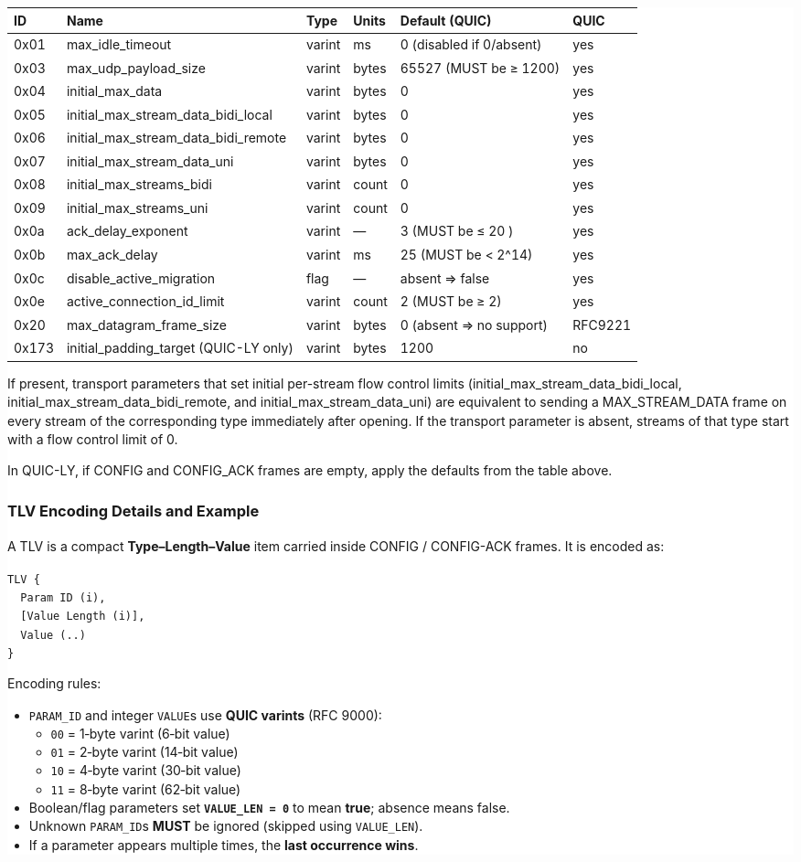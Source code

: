 | ID    | Name                                   | Type   | Units | Default (QUIC)            | QUIC |
|:------|:---------------------------------------|:-------|:------|:--------------------------|:-----|
| 0x01  | max_idle_timeout                       | varint | ms    | 0 (disabled if 0/absent)  | yes  |
| 0x03  | max_udp_payload_size                   | varint | bytes | 65527 (MUST be ≥ 1200)    | yes  |
| 0x04  | initial_max_data                       | varint | bytes | 0                         | yes  |
| 0x05  | initial_max_stream_data_bidi_local     | varint | bytes | 0                         | yes  |
| 0x06  | initial_max_stream_data_bidi_remote    | varint | bytes | 0                         | yes  |
| 0x07  | initial_max_stream_data_uni            | varint | bytes | 0                         | yes  |
| 0x08  | initial_max_streams_bidi               | varint | count | 0                         | yes  |
| 0x09  | initial_max_streams_uni                | varint | count | 0                         | yes  |
| 0x0a  | ack_delay_exponent                     | varint | —     | 3 (MUST be ≤ 20 )         | yes  |
| 0x0b  | max_ack_delay                          | varint | ms    | 25 (MUST be < 2^14)       | yes  |
| 0x0c  | disable_active_migration               | flag   | —     | absent ⇒ false            | yes  |
| 0x0e  | active_connection_id_limit             | varint | count | 2 (MUST be ≥ 2)           | yes  |
| 0x20  | max_datagram_frame_size                | varint | bytes | 0 (absent ⇒ no support)   | RFC9221 |
| 0x173 | initial_padding_target (QUIC-LY only)  | varint | bytes | 1200                      | no   |

If present, transport parameters that set initial per-stream flow control limits (initial_max_stream_data_bidi_local, 
initial_max_stream_data_bidi_remote, and initial_max_stream_data_uni) are equivalent to sending a MAX_STREAM_DATA 
frame on every stream of the corresponding type immediately after opening. If the transport parameter is absent, 
streams of that type start with a flow control limit of 0.

In QUIC-LY, if CONFIG and CONFIG_ACK frames are empty, apply the defaults from the table above.

### TLV Encoding Details and Example

A TLV is a compact **Type–Length–Value** item carried inside CONFIG / CONFIG-ACK frames. It is encoded as:

~~~
TLV {
  Param ID (i), 
  [Value Length (i)],
  Value (..)
}
~~~

Encoding rules:

- `PARAM_ID` and integer `VALUE`s use **QUIC varints** (RFC 9000):
  - `00` = 1‑byte varint (6‑bit value)
  - `01` = 2‑byte varint (14‑bit value)
  - `10` = 4‑byte varint (30‑bit value)
  - `11` = 8‑byte varint (62‑bit value)
- Boolean/flag parameters set **`VALUE_LEN = 0`** to mean **true**; absence means false.
- Unknown `PARAM_ID`s **MUST** be ignored (skipped using `VALUE_LEN`).
- If a parameter appears multiple times, the **last occurrence wins**.

